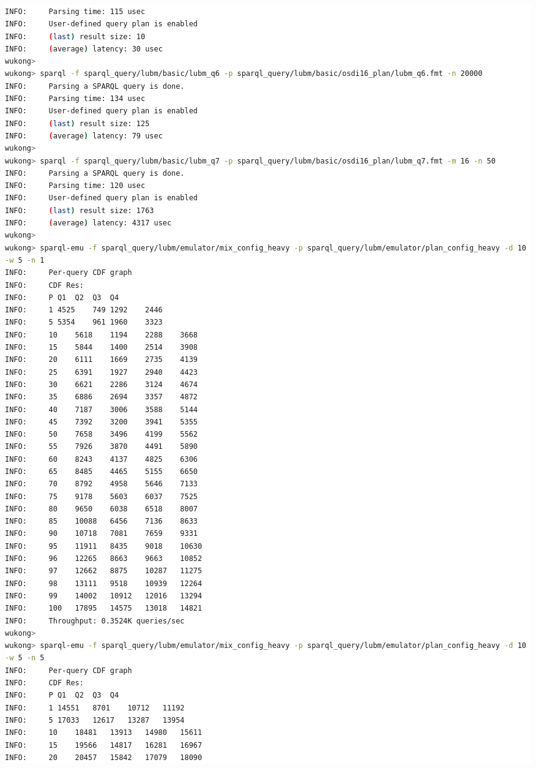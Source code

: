 ```bash
INFO:     Parsing time: 115 usec
INFO:     User-defined query plan is enabled
INFO:     (last) result size: 10
INFO:     (average) latency: 30 usec
wukong>
wukong> sparql -f sparql_query/lubm/basic/lubm_q6 -p sparql_query/lubm/basic/osdi16_plan/lubm_q6.fmt -n 20000
INFO:     Parsing a SPARQL query is done.
INFO:     Parsing time: 134 usec
INFO:     User-defined query plan is enabled
INFO:     (last) result size: 125
INFO:     (average) latency: 79 usec
wukong>
wukong> sparql -f sparql_query/lubm/basic/lubm_q7 -p sparql_query/lubm/basic/osdi16_plan/lubm_q7.fmt -m 16 -n 50
INFO:     Parsing a SPARQL query is done.
INFO:     Parsing time: 120 usec
INFO:     User-defined query plan is enabled
INFO:     (last) result size: 1763
INFO:     (average) latency: 4317 usec
wukong>
wukong> sparql-emu -f sparql_query/lubm/emulator/mix_config_heavy -p sparql_query/lubm/emulator/plan_config_heavy -d 10 -w 5 -n 1
INFO:     Per-query CDF graph
INFO:     CDF Res:
INFO:     P	Q1	Q2	Q3	Q4
INFO:     1	4525	749	1292	2446
INFO:     5	5354	961	1960	3323
INFO:     10	5618	1194	2288	3668
INFO:     15	5844	1400	2514	3908
INFO:     20	6111	1669	2735	4139
INFO:     25	6391	1927	2940	4423
INFO:     30	6621	2286	3124	4674
INFO:     35	6886	2694	3357	4872
INFO:     40	7187	3006	3588	5144
INFO:     45	7392	3200	3941	5355
INFO:     50	7658	3496	4199	5562
INFO:     55	7926	3870	4491	5890
INFO:     60	8243	4137	4825	6306
INFO:     65	8485	4465	5155	6650
INFO:     70	8792	4958	5646	7133
INFO:     75	9178	5603	6037	7525
INFO:     80	9650	6038	6518	8007
INFO:     85	10088	6456	7136	8633
INFO:     90	10718	7081	7659	9331
INFO:     95	11911	8435	9018	10630
INFO:     96	12265	8663	9663	10852
INFO:     97	12662	8875	10287	11275
INFO:     98	13111	9518	10939	12264
INFO:     99	14002	10912	12016	13294
INFO:     100	17895	14575	13018	14821
INFO:     Throughput: 0.3524K queries/sec
wukong>
wukong> sparql-emu -f sparql_query/lubm/emulator/mix_config_heavy -p sparql_query/lubm/emulator/plan_config_heavy -d 10 -w 5 -n 5
INFO:     Per-query CDF graph
INFO:     CDF Res:
INFO:     P	Q1	Q2	Q3	Q4
INFO:     1	14551	8701	10712	11192
INFO:     5	17033	12617	13287	13954
INFO:     10	18481	13913	14980	15611
INFO:     15	19566	14817	16281	16967
INFO:     20	20457	15842	17079	18090
```